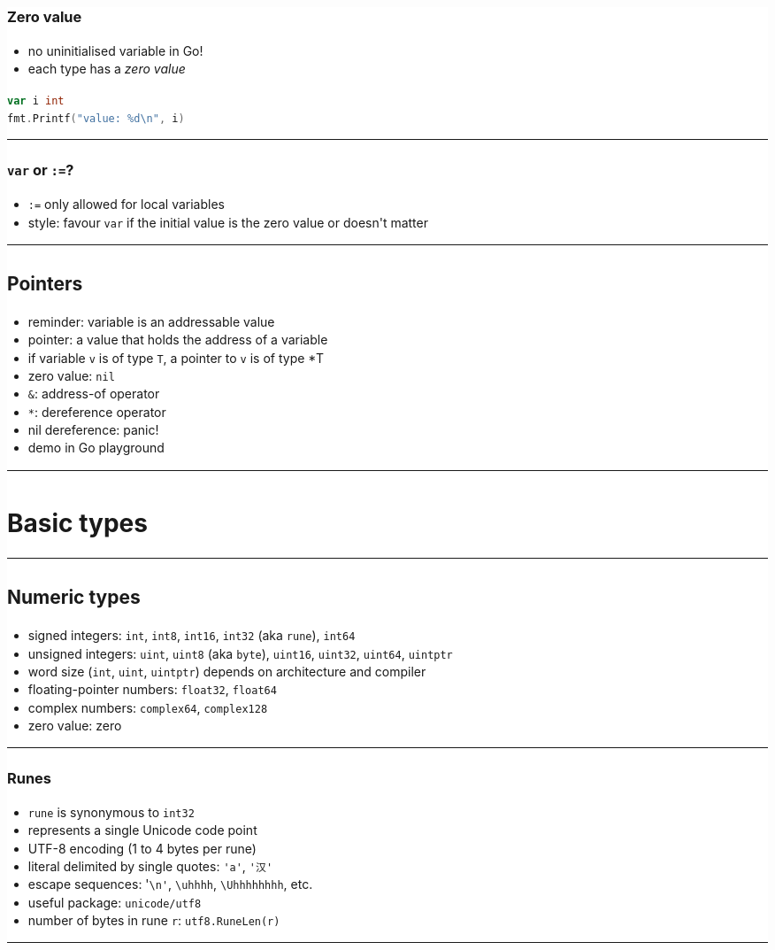 
### Zero value

* no uninitialised variable in Go!
* each type has a _zero value_
```go
var i int
fmt.Printf("value: %d\n", i)
```

---

### `var` or `:=`?

* `:=` only allowed for local variables
* style: favour `var` if the initial value is the zero value or doesn't matter

---

## Pointers

* reminder: variable is an addressable value
* pointer: a value that holds the address of a variable
* if variable `v` is of type `T`, a pointer to `v` is of type *T
* zero value: `nil`
* `&`: address-of operator
* `*`: dereference operator
* nil dereference: panic!
* demo in Go playground

---

# Basic types

---

## Numeric types

* signed integers: `int`, `int8`, `int16`, `int32` (aka `rune`), `int64`
* unsigned integers: `uint`, `uint8` (aka `byte`), `uint16`, `uint32`, `uint64`, `uintptr`
* word size (`int`, `uint`, `uintptr`) depends on architecture and compiler
* floating-pointer numbers: `float32`, `float64`
* complex numbers: `complex64`, `complex128`
* zero value: zero

---

### Runes

* `rune` is synonymous to `int32`
* represents a single Unicode code point
* UTF-8 encoding (1 to 4 bytes per rune)
* literal delimited by single quotes: `'a'`, `'汉'`
* escape sequences: '`\n'`, `\uhhhh`, `\Uhhhhhhhh`, etc.
* useful package: `unicode/utf8`
* number of bytes in rune `r`: `utf8.RuneLen(r)`

---